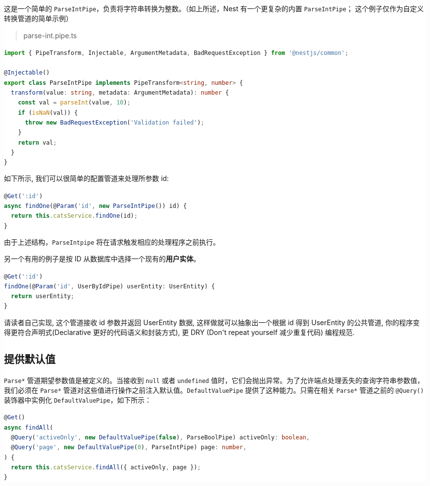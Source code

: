 这是一个简单的 `ParseIntPipe`，负责将字符串转换为整数。（如上所述，Nest 有一个更复杂的内置 `ParseIntPipe`； 这个例子仅作为自定义转换管道的简单示例）

> parse-int.pipe.ts

```typescript
import { PipeTransform, Injectable, ArgumentMetadata, BadRequestException } from '@nestjs/common';

@Injectable()
export class ParseIntPipe implements PipeTransform<string, number> {
  transform(value: string, metadata: ArgumentMetadata): number {
    const val = parseInt(value, 10);
    if (isNaN(val)) {
      throw new BadRequestException('Validation failed');
    }
    return val;
  }
}
```

如下所示, 我们可以很简单的配置管道来处理所参数 id:

```typescript
@Get(':id')
async findOne(@Param('id', new ParseIntPipe()) id) {
  return this.catsService.findOne(id);
}
```

由于上述结构，`ParseIntpipe` 将在请求触发相应的处理程序之前执行。

另一个有用的例子是按 ID 从数据库中选择一个现有的**用户实体**。

```typescript
@Get(':id')
findOne(@Param('id', UserByIdPipe) userEntity: UserEntity) {
  return userEntity;
}
```

请读者自己实现, 这个管道接收 id 参数并返回 UserEntity 数据, 这样做就可以抽象出一个根据 id 得到 UserEntity 的公共管道, 你的程序变得更符合声明式(Declarative 更好的代码语义和封装方式), 更 DRY (Don't repeat yourself 减少重复代码) 编程规范.

## 提供默认值

`Parse*` 管道期望参数值是被定义的。当接收到 `null` 或者 `undefined` 值时，它们会抛出异常。为了允许端点处理丢失的查询字符串参数值，我们必须在 `Parse*` 管道对这些值进行操作之前注入默认值。`DefaultValuePipe` 提供了这种能力。只需在相关 `Parse*` 管道之前的 `@Query()` 装饰器中实例化 `DefaultValuePipe`，如下所示：

```typescript
@Get()
async findAll(
  @Query('activeOnly', new DefaultValuePipe(false), ParseBoolPipe) activeOnly: boolean,
  @Query('page', new DefaultValuePipe(0), ParseIntPipe) page: number,
) {
  return this.catsService.findAll({ activeOnly, page });
}
```
